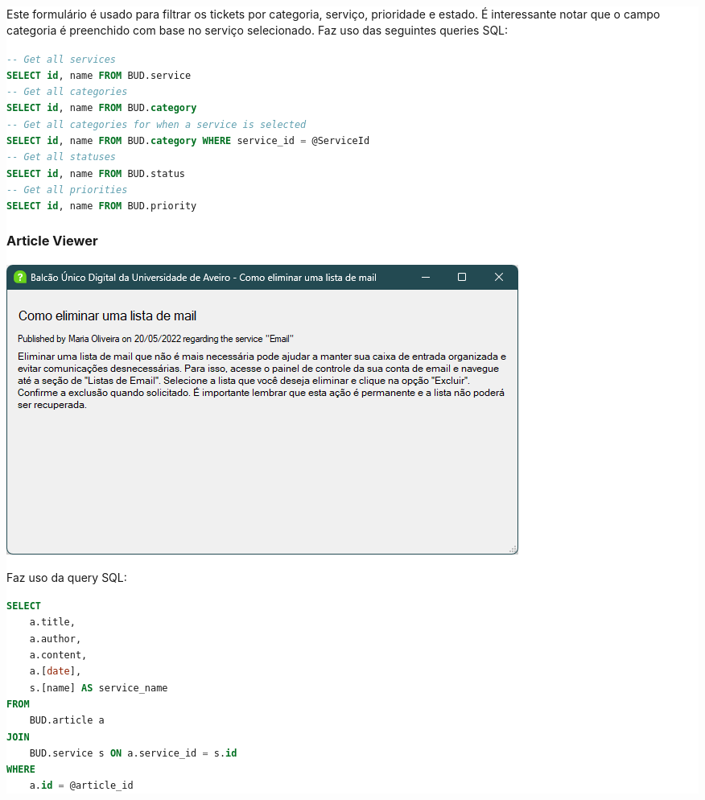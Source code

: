 Este formulário é usado para filtrar os tickets por categoria, serviço, prioridade e estado. É interessante notar que o campo categoria é preenchido com base no serviço selecionado. Faz uso das seguintes queries SQL:

```sql
-- Get all services
SELECT id, name FROM BUD.service
-- Get all categories
SELECT id, name FROM BUD.category
-- Get all categories for when a service is selected
SELECT id, name FROM BUD.category WHERE service_id = @ServiceId
-- Get all statuses
SELECT id, name FROM BUD.status
-- Get all priorities
SELECT id, name FROM BUD.priority
```

### Article Viewer

![Article Viewer](screenshots/article_viewer.png "Article Viewer")

Faz uso da query SQL:

```sql
SELECT
    a.title,
    a.author,
    a.content,
    a.[date],
    s.[name] AS service_name
FROM
    BUD.article a
JOIN
    BUD.service s ON a.service_id = s.id
WHERE
    a.id = @article_id
```
